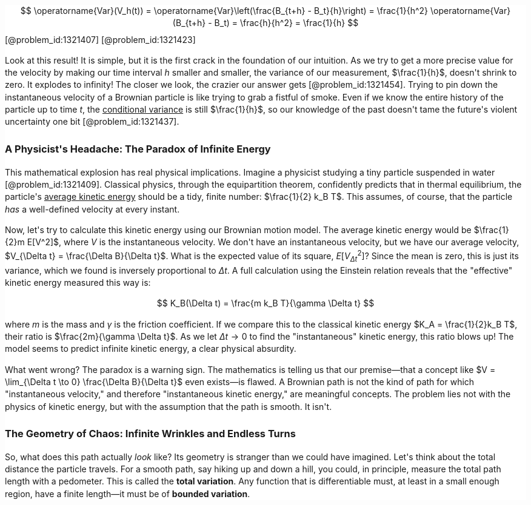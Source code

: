 $$
\operatorname{Var}(V_h(t)) = \operatorname{Var}\left(\frac{B_{t+h} - B_t}{h}\right) = \frac{1}{h^2} \operatorname{Var}(B_{t+h} - B_t) = \frac{h}{h^2} = \frac{1}{h}
$$
[@problem_id:1321407] [@problem_id:1321423]

Look at this result! It is simple, but it is the first crack in the foundation of our intuition. As we try to get a more precise value for the velocity by making our time interval $h$ smaller and smaller, the variance of our measurement, $\frac{1}{h}$, doesn't shrink to zero. It explodes to infinity! The closer we look, the crazier our answer gets [@problem_id:1321454]. Trying to pin down the instantaneous velocity of a Brownian particle is like trying to grab a fistful of smoke. Even if we know the entire history of the particle up to time $t$, the [conditional variance](@article_id:183309) is still $\frac{1}{h}$, so our knowledge of the past doesn't tame the future's violent uncertainty one bit [@problem_id:1321437].

### A Physicist's Headache: The Paradox of Infinite Energy

This mathematical explosion has real physical implications. Imagine a physicist studying a tiny particle suspended in water [@problem_id:1321409]. Classical physics, through the equipartition theorem, confidently predicts that in thermal equilibrium, the particle's [average kinetic energy](@article_id:145859) should be a tidy, finite number: $\frac{1}{2} k_B T$. This assumes, of course, that the particle *has* a well-defined velocity at every instant.

Now, let's try to calculate this kinetic energy using our Brownian motion model. The average kinetic energy would be $\frac{1}{2}m E[V^2]$, where $V$ is the instantaneous velocity. We don't have an instantaneous velocity, but we have our average velocity, $V_{\Delta t} = \frac{\Delta B}{\Delta t}$. What is the expected value of its square, $E[V_{\Delta t}^2]$? Since the mean is zero, this is just its variance, which we found is inversely proportional to $\Delta t$. A full calculation using the Einstein relation reveals that the "effective" kinetic energy measured this way is:

$$
K_B(\Delta t) = \frac{m k_B T}{\gamma \Delta t}
$$

where $m$ is the mass and $\gamma$ is the friction coefficient. If we compare this to the classical kinetic energy $K_A = \frac{1}{2}k_B T$, their ratio is $\frac{2m}{\gamma \Delta t}$. As we let $\Delta t \to 0$ to find the "instantaneous" kinetic energy, this ratio blows up! The model seems to predict infinite kinetic energy, a clear physical absurdity.

What went wrong? The paradox is a warning sign. The mathematics is telling us that our premise—that a concept like $V = \lim_{\Delta t \to 0} \frac{\Delta B}{\Delta t}$ even exists—is flawed. A Brownian path is not the kind of path for which "instantaneous velocity," and therefore "instantaneous kinetic energy," are meaningful concepts. The problem lies not with the physics of kinetic energy, but with the assumption that the path is smooth. It isn't.

### The Geometry of Chaos: Infinite Wrinkles and Endless Turns

So, what does this path actually *look* like? Its geometry is stranger than we could have imagined. Let's think about the total distance the particle travels. For a smooth path, say hiking up and down a hill, you could, in principle, measure the total path length with a pedometer. This is called the **total variation**. Any function that is differentiable must, at least in a small enough region, have a finite length—it must be of **bounded variation**.
